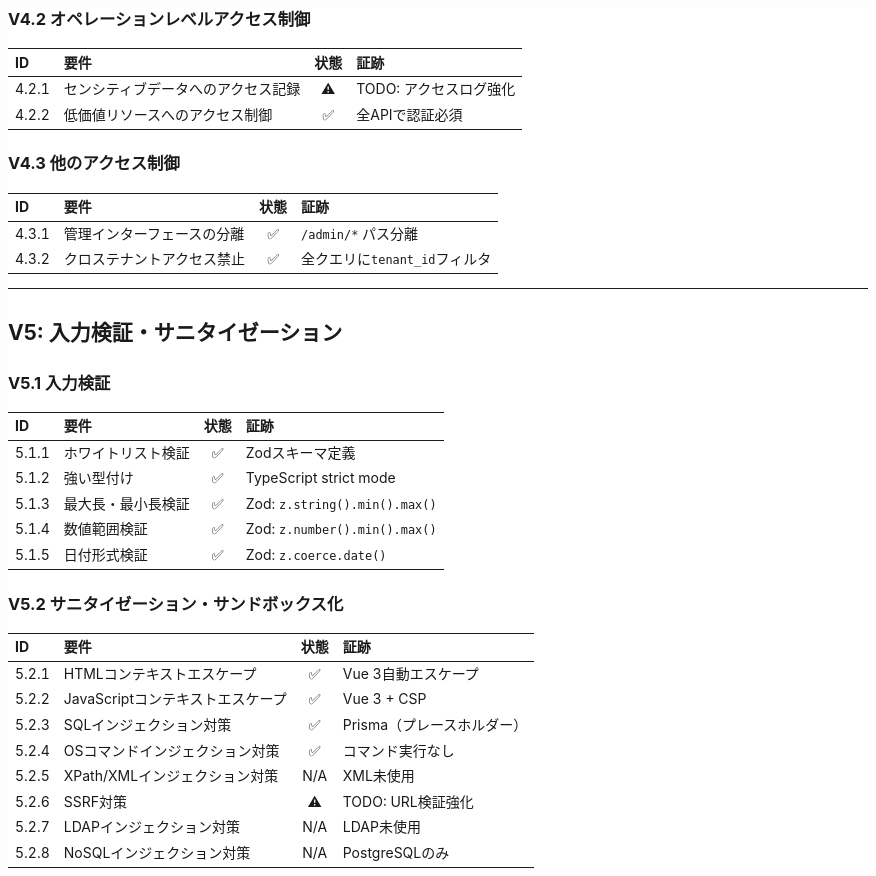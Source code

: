 ### V4.2 オペレーションレベルアクセス制御

| ID | 要件 | 状態 | 証跡 |
|:---|:-----|:----:|:-----|
| 4.2.1 | センシティブデータへのアクセス記録 | ⚠️ | TODO: アクセスログ強化 |
| 4.2.2 | 低価値リソースへのアクセス制御 | ✅ | 全APIで認証必須 |

### V4.3 他のアクセス制御

| ID | 要件 | 状態 | 証跡 |
|:---|:-----|:----:|:-----|
| 4.3.1 | 管理インターフェースの分離 | ✅ | `/admin/*` パス分離 |
| 4.3.2 | クロステナントアクセス禁止 | ✅ | 全クエリに`tenant_id`フィルタ |

---

## V5: 入力検証・サニタイゼーション

### V5.1 入力検証

| ID | 要件 | 状態 | 証跡 |
|:---|:-----|:----:|:-----|
| 5.1.1 | ホワイトリスト検証 | ✅ | Zodスキーマ定義 |
| 5.1.2 | 強い型付け | ✅ | TypeScript strict mode |
| 5.1.3 | 最大長・最小長検証 | ✅ | Zod: `z.string().min().max()` |
| 5.1.4 | 数値範囲検証 | ✅ | Zod: `z.number().min().max()` |
| 5.1.5 | 日付形式検証 | ✅ | Zod: `z.coerce.date()` |

### V5.2 サニタイゼーション・サンドボックス化

| ID | 要件 | 状態 | 証跡 |
|:---|:-----|:----:|:-----|
| 5.2.1 | HTMLコンテキストエスケープ | ✅ | Vue 3自動エスケープ |
| 5.2.2 | JavaScriptコンテキストエスケープ | ✅ | Vue 3 + CSP |
| 5.2.3 | SQLインジェクション対策 | ✅ | Prisma（プレースホルダー） |
| 5.2.4 | OSコマンドインジェクション対策 | ✅ | コマンド実行なし |
| 5.2.5 | XPath/XMLインジェクション対策 | N/A | XML未使用 |
| 5.2.6 | SSRF対策 | ⚠️ | TODO: URL検証強化 |
| 5.2.7 | LDAPインジェクション対策 | N/A | LDAP未使用 |
| 5.2.8 | NoSQLインジェクション対策 | N/A | PostgreSQLのみ |
